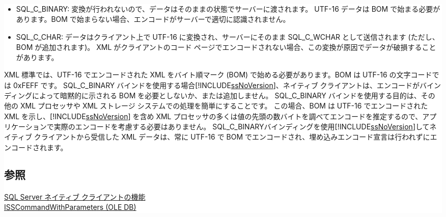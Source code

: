 -   SQL_C_BINARY: 変換が行われないので、データはそのままの状態でサーバーに渡されます。 UTF-16 データは BOM で始まる必要があります。BOM で始まらない場合、エンコードがサーバーで適切に認識されません。  
  
-   SQL_C_CHAR: データはクライアント上で UTF-16 に変換され、サーバーにそのまま SQL_C_WCHAR として送信されます (ただし、BOM が追加されます)。 XML がクライアントのコード ページでエンコードされない場合、この変換が原因でデータが破損することがあります。  
  
 XML 標準では、UTF-16 でエンコードされた XML をバイト順マーク (BOM) で始める必要があります。BOM は UTF-16 の文字コードでは 0xFEFF です。 SQL_C_BINARY バインドを使用する場合[!INCLUDE[ssNoVersion](../../../includes/ssnoversion-md.md)]、ネイティブ クライアントは、エンコードがバインディングによって暗黙的に示される BOM を必要としないか、または追加しません。 SQL_C_BINARY バインドを使用する目的は、その他の XML プロセッサや XML ストレージ システムでの処理を簡単にすることです。 この場合、BOM は UTF-16 でエンコードされた XML を示し、[!INCLUDE[ssNoVersion](../../../includes/ssnoversion-md.md)] を含め XML プロセッサの多くは値の先頭の数バイトを調べてエンコードを推定するので、アプリケーションで実際のエンコードを考慮する必要はありません。 SQL_C_BINARYバインディングを使用[!INCLUDE[ssNoVersion](../../../includes/ssnoversion-md.md)]してネイティブ クライアントから受信した XML データは、常に UTF-16 で BOM でエンコードされ、埋め込みエンコード宣言は行われずにエンコードされます。  
  
## <a name="see-also"></a>参照  
 [SQL Server ネイティブ クライアントの機能](../../../relational-databases/native-client/features/sql-server-native-client-features.md)   
 [ISSCommandWithParameters &#40;OLE DB&#41;](../../../relational-databases/native-client-ole-db-interfaces/isscommandwithparameters-ole-db.md)  
  
  
